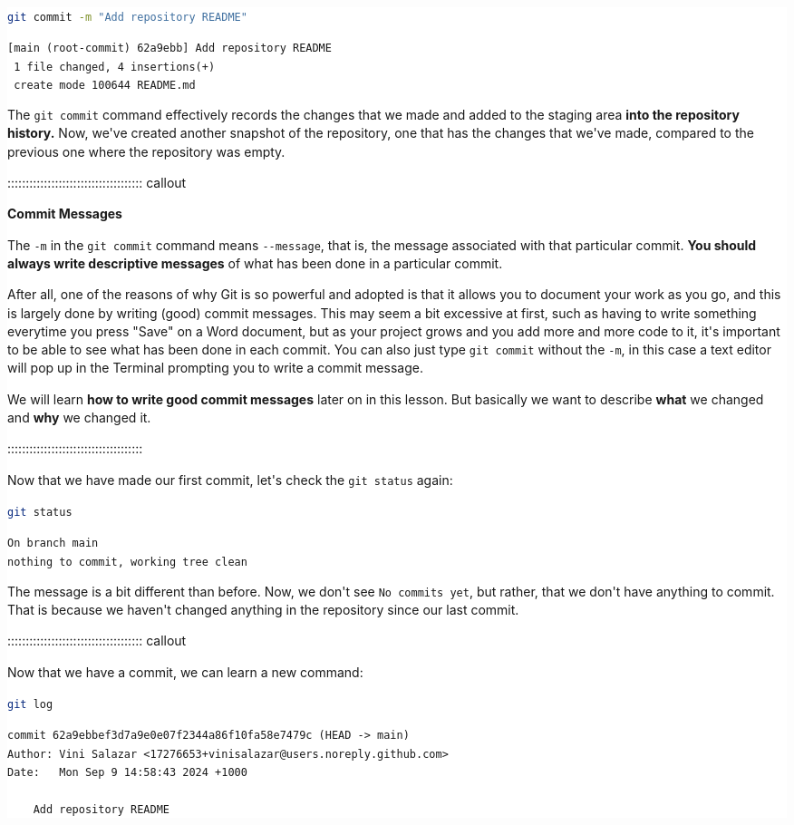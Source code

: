 ```bash
git commit -m "Add repository README"
```
```output
[main (root-commit) 62a9ebb] Add repository README
 1 file changed, 4 insertions(+)
 create mode 100644 README.md
```

The `git commit` command effectively records the changes that we made and added to the staging area **into the repository history.** Now, we've created another snapshot of the repository, one that has the changes that we've made, compared to the previous one where the repository was empty.

::::::::::::::::::::::::::::::::::::: callout 

**Commit Messages**

The `-m` in the `git commit` command means `--message`, that is, the message associated with that particular commit. **You should always write descriptive messages** of what has been done in a particular commit. 

After all, one of the reasons of why Git is so powerful and adopted is that it allows you to document your work as you go, and this is largely done by writing (good) commit messages. This may seem a bit excessive at first, such as having to write something everytime you press "Save" on a Word document, but as your project grows and you add more and more code to it, it's important to be able to see what has been done in each commit. You can also just type `git commit` without the `-m`, in this case a text editor will pop up in the Terminal prompting you to write a commit message. 

We will learn **how to write good commit messages** later on in this lesson. But basically we want to describe **what** we changed and **why** we changed it.

:::::::::::::::::::::::::::::::::::::

Now that we have made our first commit, let's check the `git status` again:

```bash
git status
```

```output
On branch main
nothing to commit, working tree clean
```

The message is a bit different than before. Now, we don't see `No commits yet`, but rather, that we don't have anything to commit. That is because we haven't changed anything in the repository since our last commit.

::::::::::::::::::::::::::::::::::::: callout

Now that we have a commit, we can learn a new command:

```bash
git log
```

```output
commit 62a9ebbef3d7a9e0e07f2344a86f10fa58e7479c (HEAD -> main)
Author: Vini Salazar <17276653+vinisalazar@users.noreply.github.com>
Date:   Mon Sep 9 14:58:43 2024 +1000

    Add repository README
```

